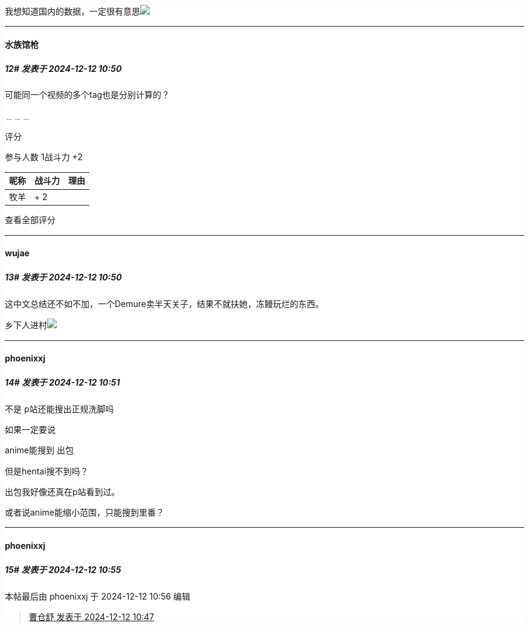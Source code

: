 我想知道国内的数据，一定很有意思<img src="https://static.saraba1st.com/image/smiley/face2017/005.png" referrerpolicy="no-referrer">

*****

####  水族馆枪  
##### 12#       发表于 2024-12-12 10:50

可能同一个视频的多个tag也是分别计算的？

﹍﹍﹍

评分

 参与人数 1战斗力 +2

|昵称|战斗力|理由|
|----|---|---|
| 牧羊| + 2||

查看全部评分

*****

####  wujae  
##### 13#       发表于 2024-12-12 10:50

这中文总结还不如不加，一个Demure卖半天关子，结果不就扶她，冻鳗玩烂的东西。

乡下人进村<img src="https://static.saraba1st.com/image/smiley/face2017/009.gif" referrerpolicy="no-referrer">

*****

####  phoenixxj  
##### 14#       发表于 2024-12-12 10:51

不是 p站还能搜出正规洗脚吗

如果一定要说

anime能搜到 出包

但是hentai搜不到吗？

出包我好像还真在p站看到过。

或者说anime能缩小范围，只能搜到里番？

*****

####  phoenixxj  
##### 15#       发表于 2024-12-12 10:55

 本帖最后由 phoenixxj 于 2024-12-12 10:56 编辑 
<blockquote><a href="httphttps://bbs.saraba1st.com/2b/forum.php?mod=redirect&amp;goto=findpost&amp;pid=66903230&amp;ptid=2210234" target="_blank">曹仓舒 发表于 2024-12-12 10:47</a>
